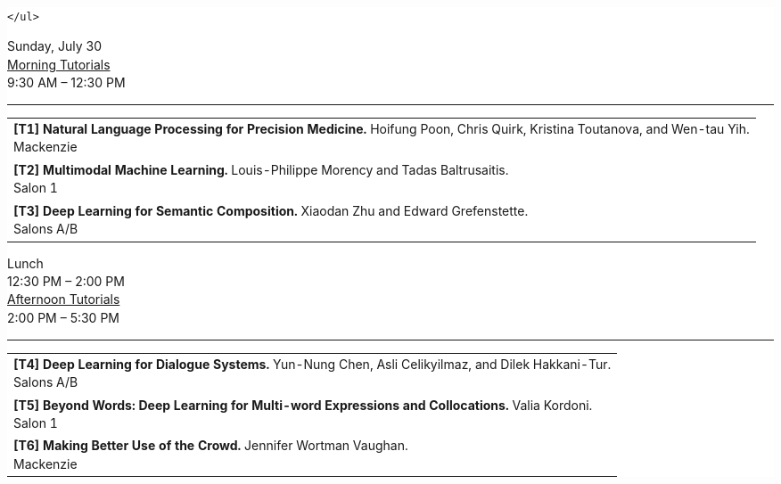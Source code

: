     </ul>
</div>

<div class="schedule">
    <div class="day" id="first-day">Sunday, July 30</div>
    <div class="session session-expandable session-tutorials" id="session-morning-tutorials">
        <div id="expander"></div><a href="#" class="session-title">Morning Tutorials</a><br/>
        <span class="session-time">9:30 AM &ndash; 12:30 PM</span><br/>
        <div class="tutorial-session-details">
            <hr class="detail-separator"/>
            <table class="tutorial-table">
                <tr id="tutorial">
                    <td>
                        <span class="tutorial-title"><strong>[T1] Natural Language Processing for Precision Medicine.</strong> Hoifung Poon, Chris Quirk, Kristina Toutanova, and Wen-tau Yih.</span> <br/><span class="btn btn--location inline-location">Mackenzie</span>
                    </td>
                </tr>
                <tr id="tutorial">
                    <td>
                        <span class="tutorial-title"><strong>[T2] Multimodal Machine Learning.</strong> Louis-Philippe Morency and Tadas Baltrusaitis.</span><br/><span href="#" class="btn btn--location inline-location">Salon 1</span>
                    </td>
                </tr>
                <tr id="tutorial">
                    <td>
                        <span class="tutorial-title"><strong>[T3] Deep Learning for Semantic Composition.</strong> Xiaodan Zhu and Edward Grefenstette. </span><br/><span href="#" class="btn btn--location inline-location">Salons A/B</span>
                    </td>
                </tr>
            </table>
        </div>
    </div>
    <div class="session session-plenary" id="session-lunch-1">
        <span class="session-title">Lunch</span><br/>        
        <span class="session-time">12:30 PM &ndash; 2:00 PM</span>
    </div>
    <div class="session session-expandable session-tutorials" id="session-afternoon-tutorials">
        <div id="expander"></div><a href="#" class="session-title">Afternoon Tutorials</a><br/>
        <span class="session-time">2:00 PM &ndash; 5:30 PM</span><br/>
        <div class="tutorial-session-details">
            <hr class="detail-separator"/>
            <table class="tutorial-table">
                <tr id="tutorial">
                    <td>
                        <span class="tutorial-title"><strong>[T4] Deep Learning for Dialogue Systems.</strong> Yun-Nung Chen, Asli Celikyilmaz, and Dilek Hakkani-Tur. </span><br/><span class="btn btn--location inline-location">Salons A/B</span>
                    </td>
                </tr>
                <tr id="tutorial">
                    <td>
                        <span class="tutorial-title"><strong>[T5] Beyond Words: Deep Learning for Multi-word Expressions and Collocations.</strong> Valia Kordoni. </span><br/><span href="#" class="btn btn--location inline-location">Salon 1</span>
                    </td>
                </tr>
                <tr id="tutorial">
                    <td>
                        <span class="tutorial-title"><strong>[T6] Making Better Use of the Crowd.</strong> Jennifer Wortman Vaughan. </span><br/><span href="#" class="btn btn--location inline-location">Mackenzie</span>
                    </td>